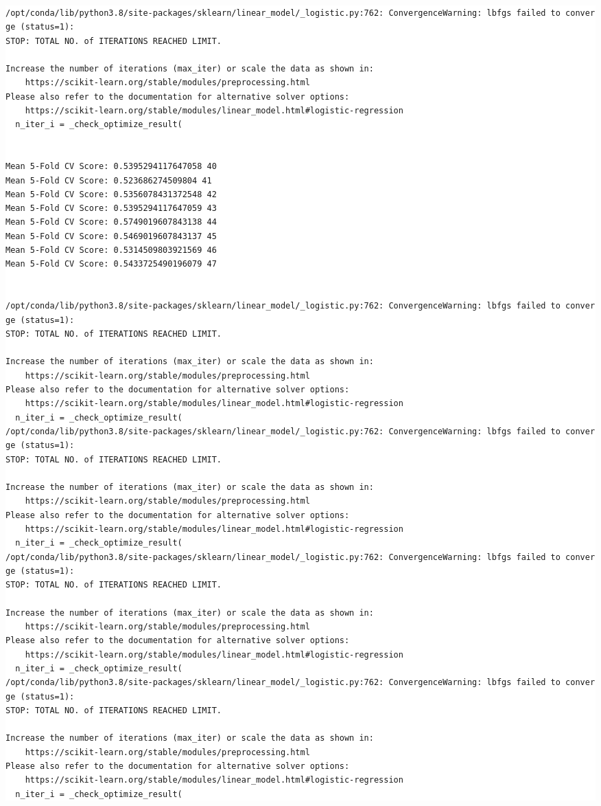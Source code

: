 
    /opt/conda/lib/python3.8/site-packages/sklearn/linear_model/_logistic.py:762: ConvergenceWarning: lbfgs failed to converge (status=1):
    STOP: TOTAL NO. of ITERATIONS REACHED LIMIT.
    
    Increase the number of iterations (max_iter) or scale the data as shown in:
        https://scikit-learn.org/stable/modules/preprocessing.html
    Please also refer to the documentation for alternative solver options:
        https://scikit-learn.org/stable/modules/linear_model.html#logistic-regression
      n_iter_i = _check_optimize_result(


    Mean 5-Fold CV Score: 0.5395294117647058 40
    Mean 5-Fold CV Score: 0.523686274509804 41
    Mean 5-Fold CV Score: 0.5356078431372548 42
    Mean 5-Fold CV Score: 0.5395294117647059 43
    Mean 5-Fold CV Score: 0.5749019607843138 44
    Mean 5-Fold CV Score: 0.5469019607843137 45
    Mean 5-Fold CV Score: 0.5314509803921569 46
    Mean 5-Fold CV Score: 0.5433725490196079 47


    /opt/conda/lib/python3.8/site-packages/sklearn/linear_model/_logistic.py:762: ConvergenceWarning: lbfgs failed to converge (status=1):
    STOP: TOTAL NO. of ITERATIONS REACHED LIMIT.
    
    Increase the number of iterations (max_iter) or scale the data as shown in:
        https://scikit-learn.org/stable/modules/preprocessing.html
    Please also refer to the documentation for alternative solver options:
        https://scikit-learn.org/stable/modules/linear_model.html#logistic-regression
      n_iter_i = _check_optimize_result(
    /opt/conda/lib/python3.8/site-packages/sklearn/linear_model/_logistic.py:762: ConvergenceWarning: lbfgs failed to converge (status=1):
    STOP: TOTAL NO. of ITERATIONS REACHED LIMIT.
    
    Increase the number of iterations (max_iter) or scale the data as shown in:
        https://scikit-learn.org/stable/modules/preprocessing.html
    Please also refer to the documentation for alternative solver options:
        https://scikit-learn.org/stable/modules/linear_model.html#logistic-regression
      n_iter_i = _check_optimize_result(
    /opt/conda/lib/python3.8/site-packages/sklearn/linear_model/_logistic.py:762: ConvergenceWarning: lbfgs failed to converge (status=1):
    STOP: TOTAL NO. of ITERATIONS REACHED LIMIT.
    
    Increase the number of iterations (max_iter) or scale the data as shown in:
        https://scikit-learn.org/stable/modules/preprocessing.html
    Please also refer to the documentation for alternative solver options:
        https://scikit-learn.org/stable/modules/linear_model.html#logistic-regression
      n_iter_i = _check_optimize_result(
    /opt/conda/lib/python3.8/site-packages/sklearn/linear_model/_logistic.py:762: ConvergenceWarning: lbfgs failed to converge (status=1):
    STOP: TOTAL NO. of ITERATIONS REACHED LIMIT.
    
    Increase the number of iterations (max_iter) or scale the data as shown in:
        https://scikit-learn.org/stable/modules/preprocessing.html
    Please also refer to the documentation for alternative solver options:
        https://scikit-learn.org/stable/modules/linear_model.html#logistic-regression
      n_iter_i = _check_optimize_result(
